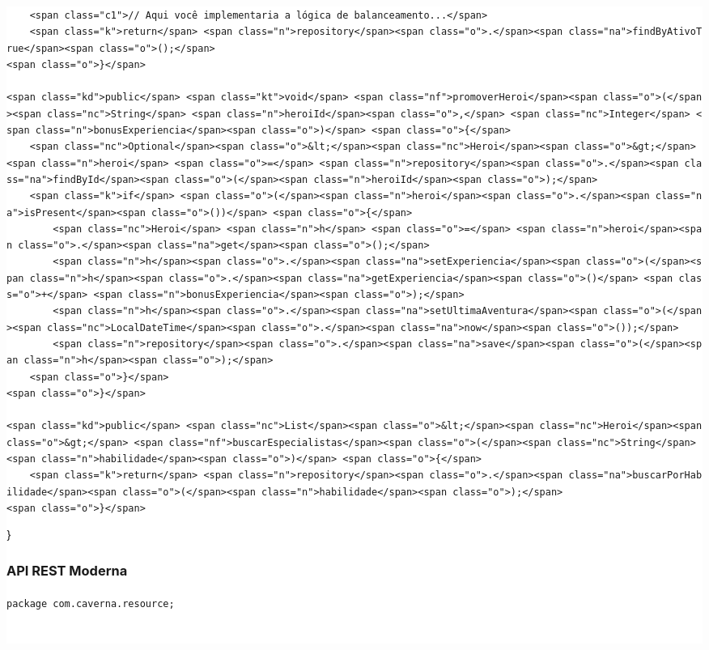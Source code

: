         <span class="c1">// Aqui você implementaria a lógica de balanceamento...</span>
        <span class="k">return</span> <span class="n">repository</span><span class="o">.</span><span class="na">findByAtivoTrue</span><span class="o">();</span>
    <span class="o">}</span>

    <span class="kd">public</span> <span class="kt">void</span> <span class="nf">promoverHeroi</span><span class="o">(</span><span class="nc">String</span> <span class="n">heroiId</span><span class="o">,</span> <span class="nc">Integer</span> <span class="n">bonusExperiencia</span><span class="o">)</span> <span class="o">{</span>
        <span class="nc">Optional</span><span class="o">&lt;</span><span class="nc">Heroi</span><span class="o">&gt;</span> <span class="n">heroi</span> <span class="o">=</span> <span class="n">repository</span><span class="o">.</span><span class="na">findById</span><span class="o">(</span><span class="n">heroiId</span><span class="o">);</span>
        <span class="k">if</span> <span class="o">(</span><span class="n">heroi</span><span class="o">.</span><span class="na">isPresent</span><span class="o">())</span> <span class="o">{</span>
            <span class="nc">Heroi</span> <span class="n">h</span> <span class="o">=</span> <span class="n">heroi</span><span class="o">.</span><span class="na">get</span><span class="o">();</span>
            <span class="n">h</span><span class="o">.</span><span class="na">setExperiencia</span><span class="o">(</span><span class="n">h</span><span class="o">.</span><span class="na">getExperiencia</span><span class="o">()</span> <span class="o">+</span> <span class="n">bonusExperiencia</span><span class="o">);</span>
            <span class="n">h</span><span class="o">.</span><span class="na">setUltimaAventura</span><span class="o">(</span><span class="nc">LocalDateTime</span><span class="o">.</span><span class="na">now</span><span class="o">());</span>
            <span class="n">repository</span><span class="o">.</span><span class="na">save</span><span class="o">(</span><span class="n">h</span><span class="o">);</span>
        <span class="o">}</span>
    <span class="o">}</span>

    <span class="kd">public</span> <span class="nc">List</span><span class="o">&lt;</span><span class="nc">Heroi</span><span class="o">&gt;</span> <span class="nf">buscarEspecialistas</span><span class="o">(</span><span class="nc">String</span> <span class="n">habilidade</span><span class="o">)</span> <span class="o">{</span>
        <span class="k">return</span> <span class="n">repository</span><span class="o">.</span><span class="na">buscarPorHabilidade</span><span class="o">(</span><span class="n">habilidade</span><span class="o">);</span>
    <span class="o">}</span>
<span class="o">}</span>
</code></pre>

</div>



<h3>
  
  
  API REST Moderna
</h3>



<div class="highlight js-code-highlight">
<pre class="highlight java"><code><span class="kn">package</span> <span class="nn">com.caverna.resource</span><span class="o">;</span>
